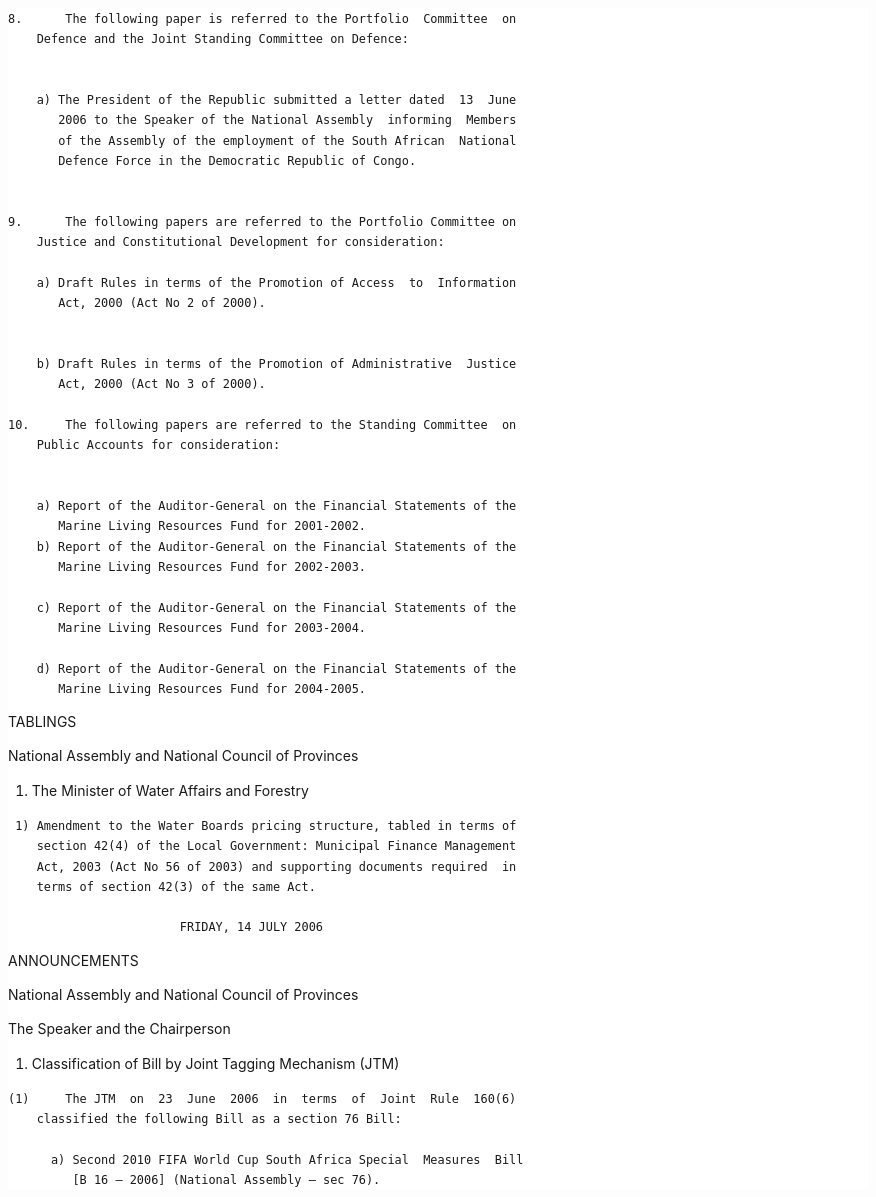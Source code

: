     8.      The following paper is referred to the Portfolio  Committee  on
        Defence and the Joint Standing Committee on Defence:


        a) The President of the Republic submitted a letter dated  13  June
           2006 to the Speaker of the National Assembly  informing  Members
           of the Assembly of the employment of the South African  National
           Defence Force in the Democratic Republic of Congo.


    9.      The following papers are referred to the Portfolio Committee on
        Justice and Constitutional Development for consideration:

        a) Draft Rules in terms of the Promotion of Access  to  Information
           Act, 2000 (Act No 2 of 2000).


        b) Draft Rules in terms of the Promotion of Administrative  Justice
           Act, 2000 (Act No 3 of 2000).

    10.     The following papers are referred to the Standing Committee  on
        Public Accounts for consideration:


        a) Report of the Auditor-General on the Financial Statements of the
           Marine Living Resources Fund for 2001-2002.
        b) Report of the Auditor-General on the Financial Statements of the
           Marine Living Resources Fund for 2002-2003.

        c) Report of the Auditor-General on the Financial Statements of the
           Marine Living Resources Fund for 2003-2004.

        d) Report of the Auditor-General on the Financial Statements of the
           Marine Living Resources Fund for 2004-2005.

TABLINGS

National Assembly and National Council of Provinces

1.    The Minister of Water Affairs and Forestry

     1) Amendment to the Water Boards pricing structure, tabled in terms of
        section 42(4) of the Local Government: Municipal Finance Management
        Act, 2003 (Act No 56 of 2003) and supporting documents required  in
        terms of section 42(3) of the same Act.

                            FRIDAY, 14 JULY 2006

ANNOUNCEMENTS

National Assembly and National Council of Provinces

The Speaker and the Chairperson

1.    Classification of Bill by Joint Tagging Mechanism (JTM)

    (1)     The JTM  on  23  June  2006  in  terms  of  Joint  Rule  160(6)
        classified the following Bill as a section 76 Bill:

          a) Second 2010 FIFA World Cup South Africa Special  Measures  Bill
             [B 16 – 2006] (National Assembly – sec 76).
